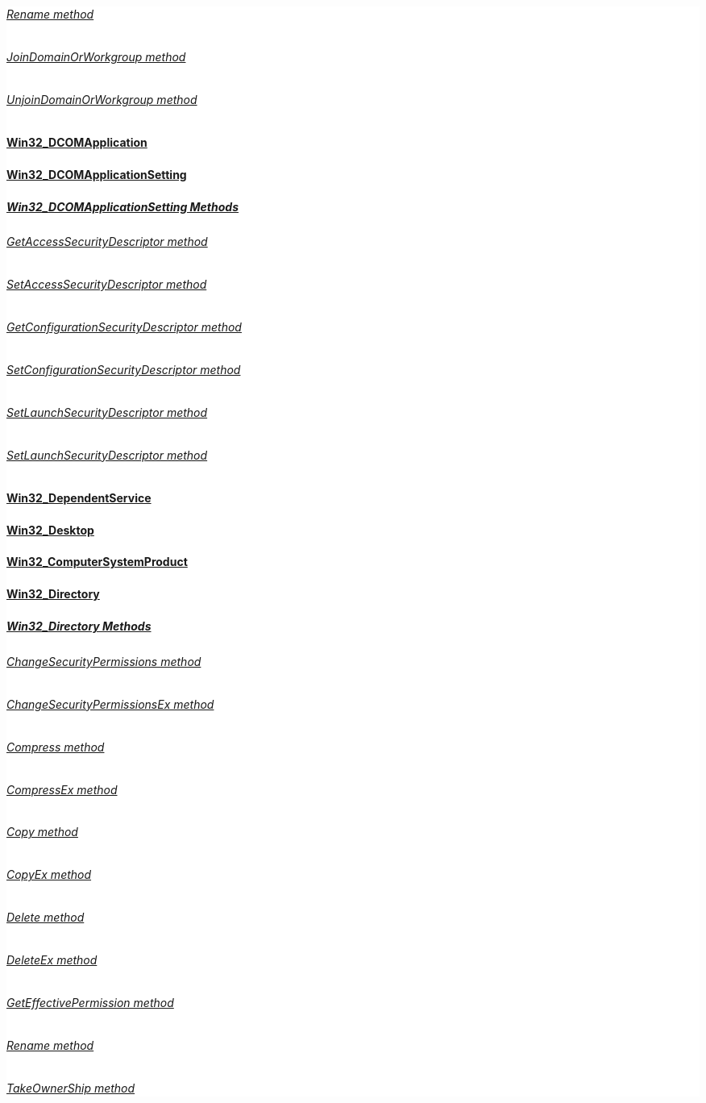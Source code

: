 ###### [Rename method](rename-method-in-class-win32-computersystem.md)
###### [JoinDomainOrWorkgroup method](joindomainorworkgroup-method-in-class-win32-computersystem.md)
###### [UnjoinDomainOrWorkgroup method](unjoindomainorworkgroup-method-in-class-win32-computersystem.md)
#### [Win32_DCOMApplication](win32-dcomapplication.md)
#### [Win32_DCOMApplicationSetting](win32-dcomapplicationsetting.md)
##### [Win32_DCOMApplicationSetting Methods](win32-dcomapplicationsetting-methods.md)
###### [GetAccessSecurityDescriptor method](getaccesssecuritydescriptor-method-in-class-win32-dcomapplicationsetting.md)
###### [SetAccessSecurityDescriptor method](setaccesssecuritydescriptor-method-in-class-win32-dcomapplicationsetting.md)
###### [GetConfigurationSecurityDescriptor method](getconfigurationsecuritydescriptor-method-in-class-win32-dcomapplicationsetting.md)
###### [SetConfigurationSecurityDescriptor method](setconfigurationsecuritydescriptor-method-in-class-win32-dcomapplicationsetting.md)
###### [SetLaunchSecurityDescriptor method](getlaunchsecuritydescriptor-in-class-win32-dcomapplicationsetting.md)
###### [SetLaunchSecurityDescriptor method](setlaunchsecuritydescriptor-method-in-class-win32-dcomapplicationsetting.md)
#### [Win32_DependentService](win32-dependentservice.md)
#### [Win32_Desktop](win32-desktop.md)
#### [Win32_ComputerSystemProduct](win32-computersystemproduct.md)
#### [Win32_Directory](win32-directory.md)
##### [Win32_Directory Methods](win32-directory-methods.md)
###### [ChangeSecurityPermissions method](changesecuritypermissions-method-in-class-win32-directory.md)
###### [ChangeSecurityPermissionsEx method](changesecuritypermissionsex-method-in-class-win32-directory.md)
###### [Compress method](compress-method-in-class-win32-directory.md)
###### [CompressEx method](compressex-method-in-class-win32-directory.md)
###### [Copy method](copy-method-in-class-win32-directory.md)
###### [CopyEx method](copyex-method-in-class-win32-directory.md)
###### [Delete method](delete-method-in-class-win32-directory.md)
###### [DeleteEx method](deleteex-method-in-class-win32-directory.md)
###### [GetEffectivePermission method](geteffectivepermission-method-in-class-win32-directory.md)
###### [Rename method](rename-method-in-class-win32-directory.md)
###### [TakeOwnerShip method](takeownership-method-in-class-win32-directory.md)